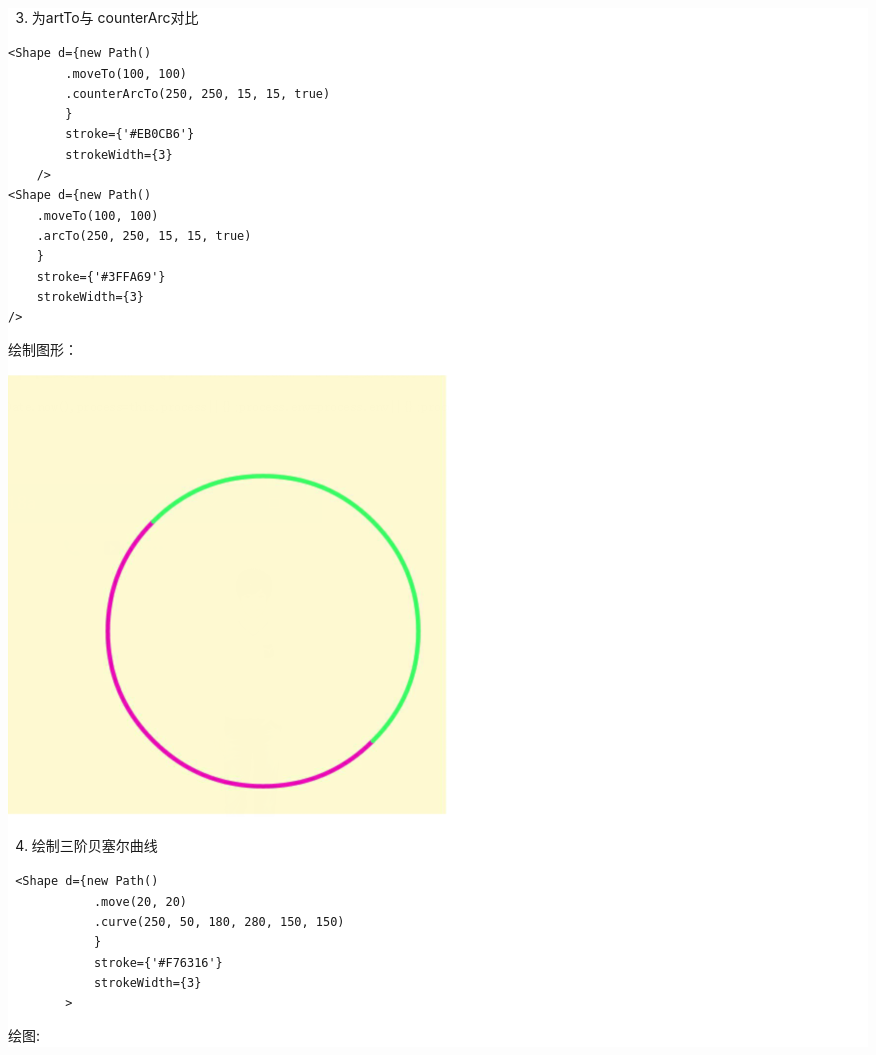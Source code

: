 3. 为artTo与 counterArc对比
```
<Shape d={new Path()
        .moveTo(100, 100)
        .counterArcTo(250, 250, 15, 15, true)
        } 
        stroke={'#EB0CB6'}
        strokeWidth={3}
    />
<Shape d={new Path()
    .moveTo(100, 100)
    .arcTo(250, 250, 15, 15, true)
    } 
    stroke={'#3FFA69'}
    strokeWidth={3}
/> 
```
绘制图形：

![counterArc与arcTo对比图](./images/arc_c.png)

4. 绘制三阶贝塞尔曲线
```
 <Shape d={new Path()
            .move(20, 20)
            .curve(250, 50, 180, 280, 150, 150)
            }
            stroke={'#F76316'}
            strokeWidth={3}
        >
```
绘图: